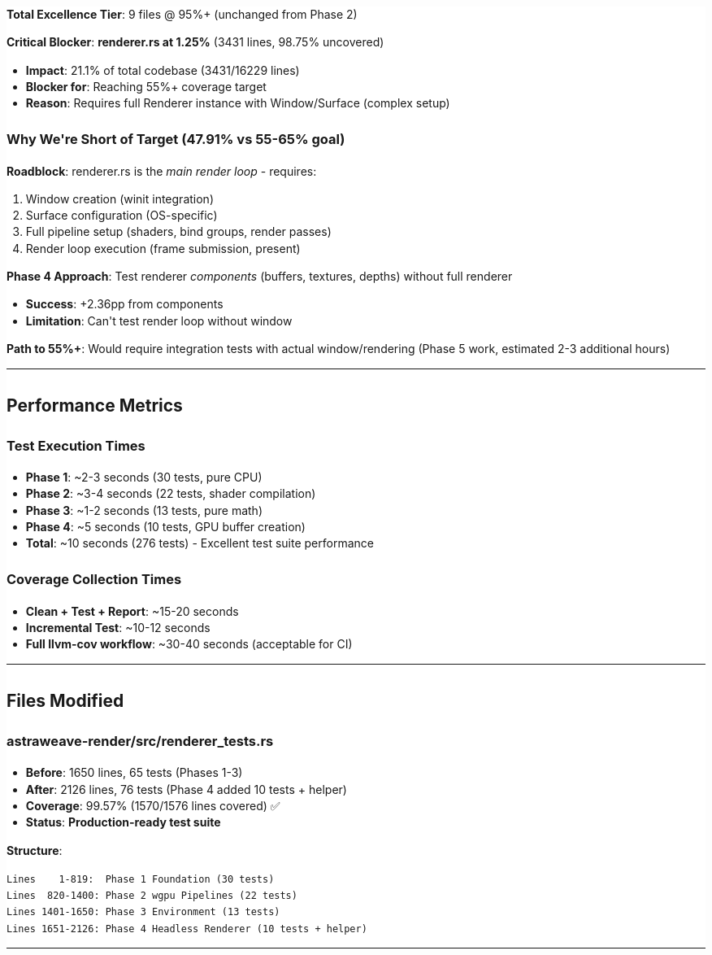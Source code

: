 **Total Excellence Tier**: 9 files @ 95%+ (unchanged from Phase 2)

**Critical Blocker**: **renderer.rs at 1.25%** (3431 lines, 98.75% uncovered)
- **Impact**: 21.1% of total codebase (3431/16229 lines)
- **Blocker for**: Reaching 55%+ coverage target
- **Reason**: Requires full Renderer instance with Window/Surface (complex setup)

### Why We're Short of Target (47.91% vs 55-65% goal)

**Roadblock**: renderer.rs is the *main render loop* - requires:
1. Window creation (winit integration)
2. Surface configuration (OS-specific)
3. Full pipeline setup (shaders, bind groups, render passes)
4. Render loop execution (frame submission, present)

**Phase 4 Approach**: Test renderer *components* (buffers, textures, depths) without full renderer
- **Success**: +2.36pp from components
- **Limitation**: Can't test render loop without window

**Path to 55%+**: Would require integration tests with actual window/rendering (Phase 5 work, estimated 2-3 additional hours)

---

## Performance Metrics

### Test Execution Times
- **Phase 1**: ~2-3 seconds (30 tests, pure CPU)
- **Phase 2**: ~3-4 seconds (22 tests, shader compilation)
- **Phase 3**: ~1-2 seconds (13 tests, pure math)
- **Phase 4**: ~5 seconds (10 tests, GPU buffer creation)
- **Total**: ~10 seconds (276 tests) - Excellent test suite performance

### Coverage Collection Times
- **Clean + Test + Report**: ~15-20 seconds
- **Incremental Test**: ~10-12 seconds
- **Full llvm-cov workflow**: ~30-40 seconds (acceptable for CI)

---

## Files Modified

### astraweave-render/src/renderer_tests.rs
- **Before**: 1650 lines, 65 tests (Phases 1-3)
- **After**: 2126 lines, 76 tests (Phase 4 added 10 tests + helper)
- **Coverage**: 99.57% (1570/1576 lines covered) ✅
- **Status**: **Production-ready test suite**

**Structure**:
```
Lines    1-819:  Phase 1 Foundation (30 tests)
Lines  820-1400: Phase 2 wgpu Pipelines (22 tests)
Lines 1401-1650: Phase 3 Environment (13 tests)
Lines 1651-2126: Phase 4 Headless Renderer (10 tests + helper)
```

---